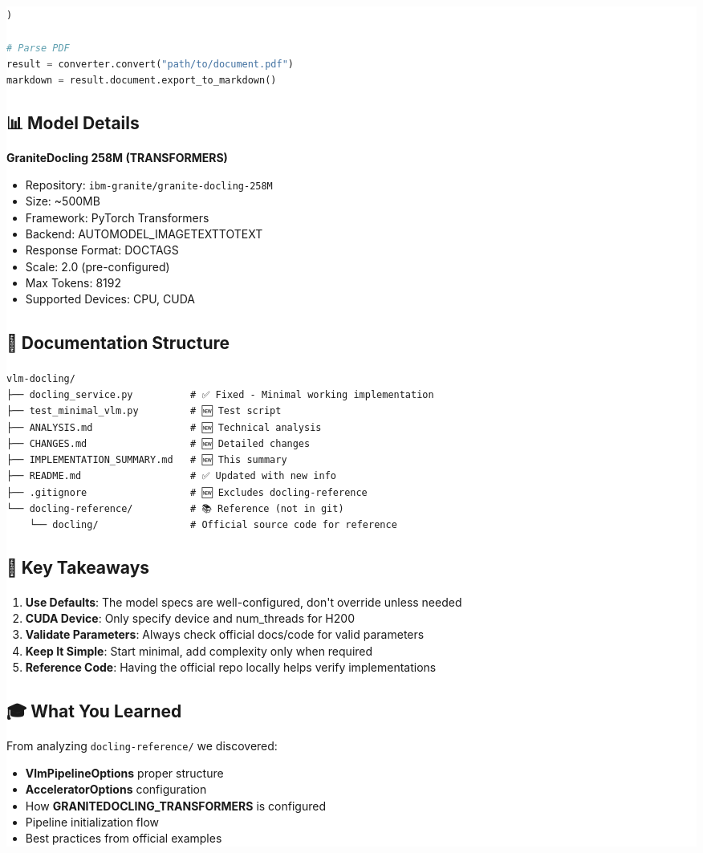 ```python
)

# Parse PDF
result = converter.convert("path/to/document.pdf")
markdown = result.document.export_to_markdown()
```

## 📊 Model Details

**GraniteDocling 258M (TRANSFORMERS)**
- Repository: `ibm-granite/granite-docling-258M`
- Size: ~500MB
- Framework: PyTorch Transformers
- Backend: AUTOMODEL_IMAGETEXTTOTEXT
- Response Format: DOCTAGS
- Scale: 2.0 (pre-configured)
- Max Tokens: 8192
- Supported Devices: CPU, CUDA

## 📖 Documentation Structure

```
vlm-docling/
├── docling_service.py          # ✅ Fixed - Minimal working implementation
├── test_minimal_vlm.py         # 🆕 Test script
├── ANALYSIS.md                 # 🆕 Technical analysis
├── CHANGES.md                  # 🆕 Detailed changes
├── IMPLEMENTATION_SUMMARY.md   # 🆕 This summary
├── README.md                   # ✅ Updated with new info
├── .gitignore                  # 🆕 Excludes docling-reference
└── docling-reference/          # 📚 Reference (not in git)
    └── docling/                # Official source code for reference
```

## 🔑 Key Takeaways

1. **Use Defaults**: The model specs are well-configured, don't override unless needed
2. **CUDA Device**: Only specify device and num_threads for H200
3. **Validate Parameters**: Always check official docs/code for valid parameters
4. **Keep It Simple**: Start minimal, add complexity only when required
5. **Reference Code**: Having the official repo locally helps verify implementations

## 🎓 What You Learned

From analyzing `docling-reference/` we discovered:

- **VlmPipelineOptions** proper structure
- **AcceleratorOptions** configuration
- How **GRANITEDOCLING_TRANSFORMERS** is configured
- Pipeline initialization flow
- Best practices from official examples
